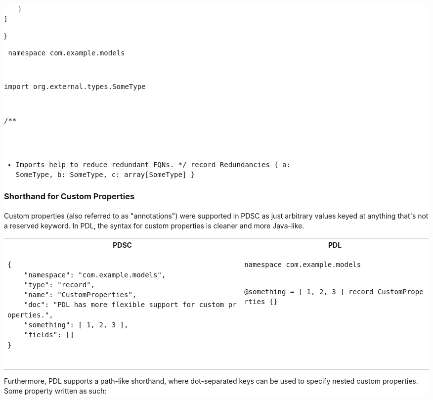         }
    ]
}
        </pre></td>
        <td><pre>
namespace com.example.models

import org.external.types.SomeType

/**
 * Imports help to reduce redundant FQNs.
 */
record Redundancies {
    a: SomeType,
    b: SomeType,
    c: array[SomeType]
}
        </pre></td>
    </tr>
</table>

### Shorthand for Custom Properties

Custom properties (also referred to as "annotations") were supported in PDSC as just arbitrary values keyed at anything that's not a reserved keyword.
In PDL, the syntax for custom properties is cleaner and more Java-like.

<table>
    <tr>
        <th>PDSC</th>
        <th>PDL</th>
    </tr>
    <tr>
        <td><pre>
{
    "namespace": "com.example.models",
    "type": "record",
    "name": "CustomProperties",
    "doc": "PDL has more flexible support for custom properties.",
    "something": [ 1, 2, 3 ],
    "fields": []
}
        </pre></td>
        <td><pre>
namespace com.example.models

@something = [ 1, 2, 3 ]
record CustomProperties {}
        </pre></td>
    </tr>
</table>

Furthermore, PDL supports a path-like shorthand, where dot-separated keys can be used to specify nested custom properties.
Some property written as such:
